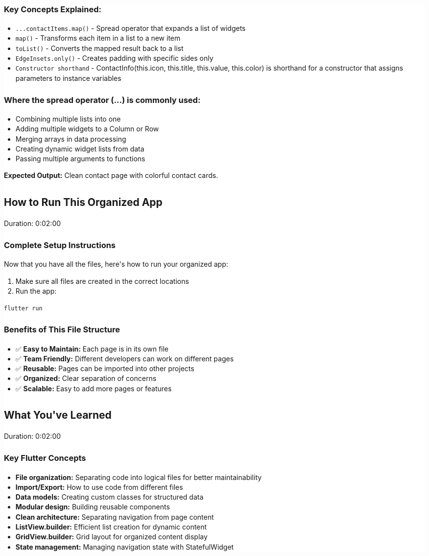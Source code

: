 ### Key Concepts Explained:
* `...contactItems.map()` - Spread operator that expands a list of widgets
* `map()` - Transforms each item in a list to a new item
* `toList()` - Converts the mapped result back to a list
* `EdgeInsets.only()` - Creates padding with specific sides only
* `Constructor shorthand` - ContactInfo(this.icon, this.title, this.value, this.color) is shorthand for a constructor that assigns parameters to instance variables

### Where the spread operator (...) is commonly used:
* Combining multiple lists into one
* Adding multiple widgets to a Column or Row
* Merging arrays in data processing
* Creating dynamic widget lists from data
* Passing multiple arguments to functions

**Expected Output:** Clean contact page with colorful contact cards.

## How to Run This Organized App
Duration: 0:02:00

### Complete Setup Instructions
Now that you have all the files, here's how to run your organized app:

1. Make sure all files are created in the correct locations
2. Run the app:

```bash
flutter run
```

### Benefits of This File Structure
* ✅ **Easy to Maintain:** Each page is in its own file
* ✅ **Team Friendly:** Different developers can work on different pages
* ✅ **Reusable:** Pages can be imported into other projects
* ✅ **Organized:** Clear separation of concerns
* ✅ **Scalable:** Easy to add more pages or features

## What You've Learned
Duration: 0:02:00

### Key Flutter Concepts
* **File organization:** Separating code into logical files for better maintainability
* **Import/Export:** How to use code from different files
* **Data models:** Creating custom classes for structured data
* **Modular design:** Building reusable components
* **Clean architecture:** Separating navigation from page content
* **ListView.builder:** Efficient list creation for dynamic content
* **GridView.builder:** Grid layout for organized content display
* **State management:** Managing navigation state with StatefulWidget
